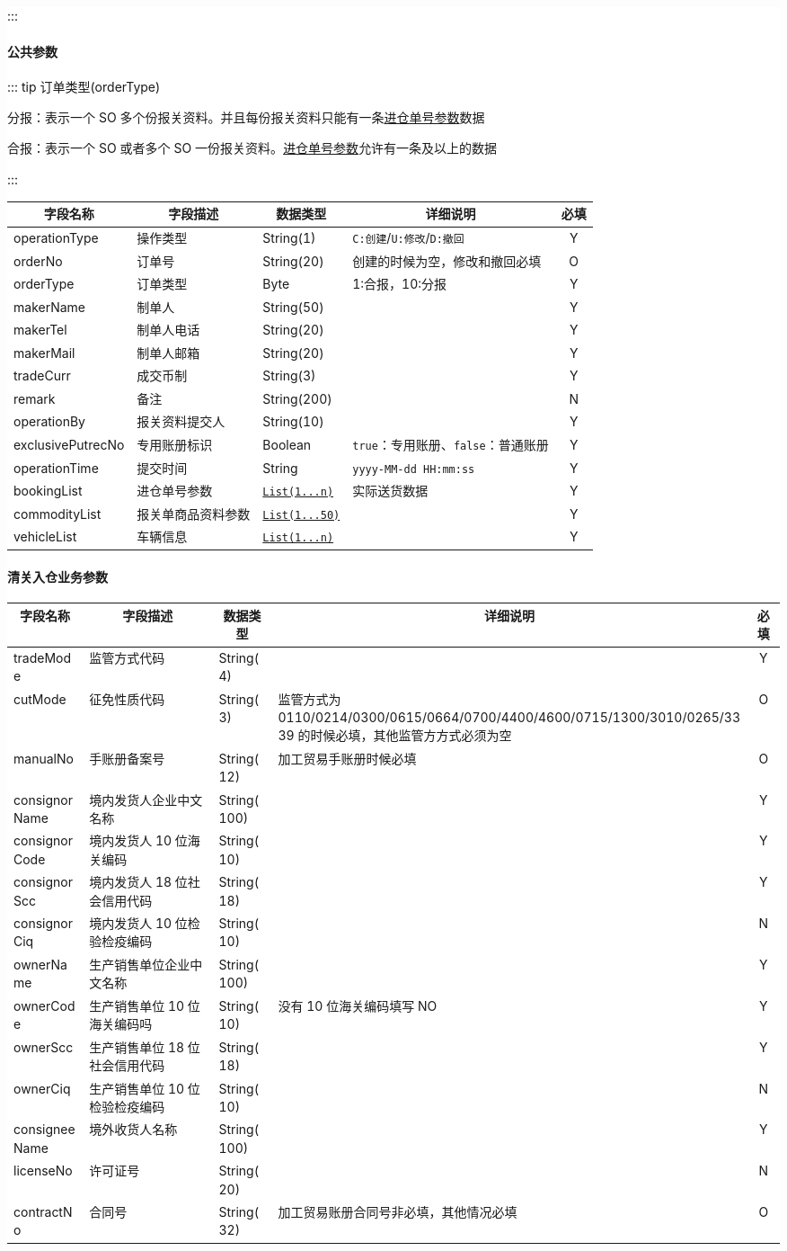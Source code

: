 :::

#### 公共参数

::: tip 订单类型(orderType)

分报：表示一个 SO 多个份报关资料。并且每份报关资料只能有一条[进仓单号参数](#booking-params)数据

合报：表示一个 SO 或者多个 SO 一份报关资料。[进仓单号参数](#booking-params)允许有一条及以上的数据

:::

| **字段名称**  | **字段描述**       | **数据类型**                        | **详细说明**                   | **必填** |
| ------------- | ------------------ | ----------------------------------- | ------------------------------ | :------: |
| operationType | 操作类型           | String(1)                           | `C:创建`/`U:修改`/`D:撤回`     |    Y     |
| orderNo       | 订单号             | String(20)                          | 创建的时候为空，修改和撤回必填 |    O     |
| orderType     | 订单类型           | Byte                                | 1:合报，10:分报                |    Y     |
| makerName     | 制单人             | String(50)                          |                                |    Y     |
| makerTel      | 制单人电话         | String(20)                          |                                |    Y     |
| makerMail     | 制单人邮箱         | String(20)                          |                                |    Y     |
| tradeCurr     | 成交币制           | String(3)                           |                                |    Y     |
| remark        | 备注               | String(200)                         |                                |    N     |
| operationBy   | 报关资料提交人     | String(10)                          |                                |    Y     |
| exclusivePutrecNo | 专用账册标识 <Badge text="1.0.3" /> | Boolean |         `true`：专用账册、`false`：普通账册                       |    Y     |
| operationTime | 提交时间           | String                              | `yyyy-MM-dd HH:mm:ss`          |    Y     |
| bookingList   | 进仓单号参数       | [`List(1...n)`](#booking-params)    | 实际送货数据                   |    Y     |
| commodityList | 报关单商品资料参数 | [`List(1...50)`](#commodity-params) |                                |    Y     |
| vehicleList   | 车辆信息           | [`List(1...n)`](#vehicle-params)    |                                |    Y     |

#### 清关入仓业务参数

| **字段名称**    | **字段描述**                   | **数据类型**                         | **详细说明**                                                                                                                              | **必填** |
| --------------- | ------------------------------ | ------------------------------------ | ----------------------------------------------------------------------------------------------------------------------------------------- | :------: |
| tradeMode       | 监管方式代码                   | String(4)                            |                                                                                                                                           |    Y     |
| cutMode         | 征免性质代码                   | String(3)                            | <Tip text="条件必填">监管方式为 0110/0214/0300/0615/0664/0700/4400/4600/0715/1300/3010/0265/3339 的时候必填，其他监管方方式必须为空</Tip> |    O     |
| manualNo        | 手账册备案号                   | String(12)                           | 加工贸易手账册时候必填                                                                                                                    |    O     |
| consignorName   | 境内发货人企业中文名称         | String(100)                          |                                                                                                                                           |    Y     |
| consignorCode   | 境内发货人 10 位海关编码       | String(10)                           |                                                                                                                                           |    Y     |
| consignorScc    | 境内发货人 18 位社会信用代码   | String(18)                           |                                                                                                                                           |    Y     |
| consignorCiq    | 境内发货人 10 位检验检疫编码   | String(10)                           |                                                                                                                                           |    N     |
| ownerName       | 生产销售单位企业中文名称       | String(100)                          |                                                                                                                                           |    Y     |
| ownerCode       | 生产销售单位 10 位海关编码吗   | String(10)                           | 没有 10 位海关编码填写 NO                                                                                                                 |    Y     |
| ownerScc        | 生产销售单位 18 位社会信用代码 | String(18)                           |                                                                                                                                           |    Y     |
| ownerCiq        | 生产销售单位 10 位检验检疫编码 | String(10)                           |                                                                                                                                           |    N     |
| consigneeName   | 境外收货人名称                 | String(100)                          |                                                                                                                                           |    Y     |
| licenseNo       | 许可证号                       | String(20)                           |                                                                                                                                           |    N     |
| contractNo      | 合同号                         | String(32)                           | 加工贸易账册合同号非必填，其他情况必填                                                                                                    |    O     |